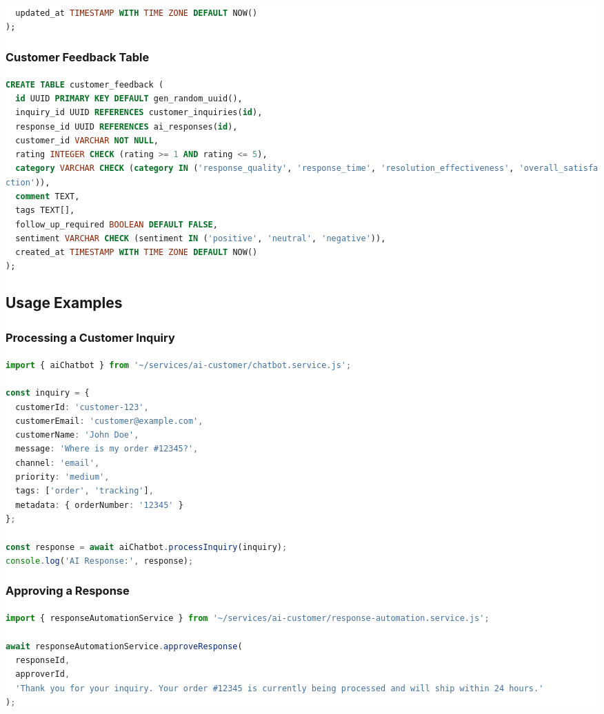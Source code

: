 ```sql
  updated_at TIMESTAMP WITH TIME ZONE DEFAULT NOW()
);
```

### Customer Feedback Table
```sql
CREATE TABLE customer_feedback (
  id UUID PRIMARY KEY DEFAULT gen_random_uuid(),
  inquiry_id UUID REFERENCES customer_inquiries(id),
  response_id UUID REFERENCES ai_responses(id),
  customer_id VARCHAR NOT NULL,
  rating INTEGER CHECK (rating >= 1 AND rating <= 5),
  category VARCHAR CHECK (category IN ('response_quality', 'response_time', 'resolution_effectiveness', 'overall_satisfaction')),
  comment TEXT,
  tags TEXT[],
  follow_up_required BOOLEAN DEFAULT FALSE,
  sentiment VARCHAR CHECK (sentiment IN ('positive', 'neutral', 'negative')),
  created_at TIMESTAMP WITH TIME ZONE DEFAULT NOW()
);
```

## Usage Examples

### Processing a Customer Inquiry

```typescript
import { aiChatbot } from '~/services/ai-customer/chatbot.service.js';

const inquiry = {
  customerId: 'customer-123',
  customerEmail: 'customer@example.com',
  customerName: 'John Doe',
  message: 'Where is my order #12345?',
  channel: 'email',
  priority: 'medium',
  tags: ['order', 'tracking'],
  metadata: { orderNumber: '12345' }
};

const response = await aiChatbot.processInquiry(inquiry);
console.log('AI Response:', response);
```

### Approving a Response

```typescript
import { responseAutomationService } from '~/services/ai-customer/response-automation.service.js';

await responseAutomationService.approveResponse(
  responseId,
  approverId,
  'Thank you for your inquiry. Your order #12345 is currently being processed and will ship within 24 hours.'
);
```
